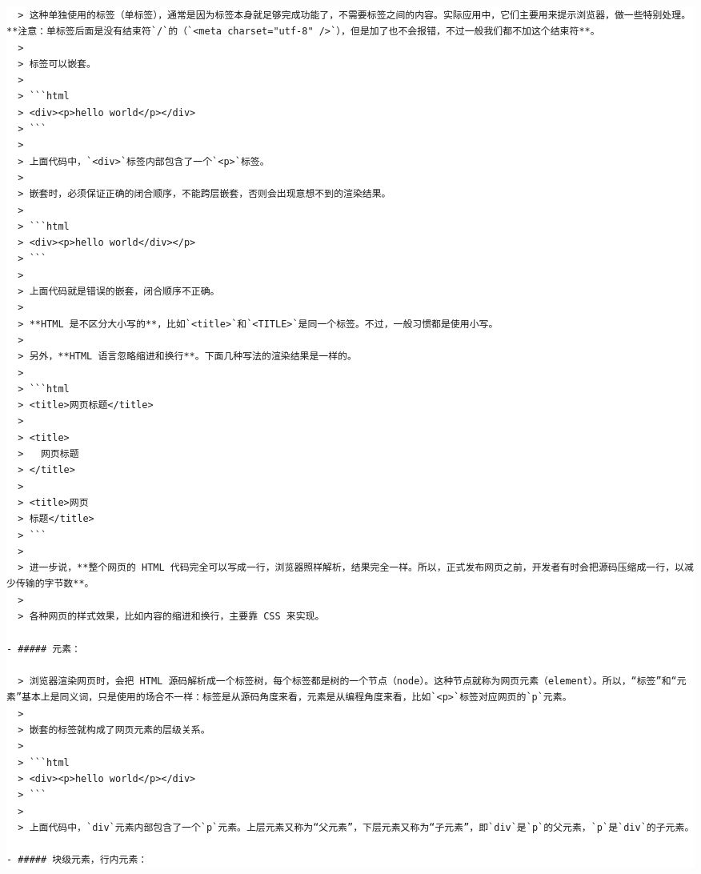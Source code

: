       > 这种单独使用的标签（单标签），通常是因为标签本身就足够完成功能了，不需要标签之间的内容。实际应用中，它们主要用来提示浏览器，做一些特别处理。**注意：单标签后面是没有结束符`/`的（`<meta charset="utf-8" />`），但是加了也不会报错，不过一般我们都不加这个结束符**。
      >
      > 标签可以嵌套。
      >
      > ```html
      > <div><p>hello world</p></div>
      > ```
      >
      > 上面代码中，`<div>`标签内部包含了一个`<p>`标签。
      >
      > 嵌套时，必须保证正确的闭合顺序，不能跨层嵌套，否则会出现意想不到的渲染结果。
      >
      > ```html
      > <div><p>hello world</div></p>
      > ```
      >
      > 上面代码就是错误的嵌套，闭合顺序不正确。
      >
      > **HTML 是不区分大小写的**，比如`<title>`和`<TITLE>`是同一个标签。不过，一般习惯都是使用小写。
      >
      > 另外，**HTML 语言忽略缩进和换行**。下面几种写法的渲染结果是一样的。
      >
      > ```html
      > <title>网页标题</title>
      > 
      > <title>
      >   网页标题
      > </title>
      > 
      > <title>网页
      > 标题</title>
      > ```
      >
      > 进一步说，**整个网页的 HTML 代码完全可以写成一行，浏览器照样解析，结果完全一样。所以，正式发布网页之前，开发者有时会把源码压缩成一行，以减少传输的字节数**。
      >
      > 各种网页的样式效果，比如内容的缩进和换行，主要靠 CSS 来实现。

    - ##### 元素：

      > 浏览器渲染网页时，会把 HTML 源码解析成一个标签树，每个标签都是树的一个节点（node）。这种节点就称为网页元素（element）。所以，“标签”和“元素”基本上是同义词，只是使用的场合不一样：标签是从源码角度来看，元素是从编程角度来看，比如`<p>`标签对应网页的`p`元素。
      >
      > 嵌套的标签就构成了网页元素的层级关系。
      >
      > ```html
      > <div><p>hello world</p></div>
      > ```
      >
      > 上面代码中，`div`元素内部包含了一个`p`元素。上层元素又称为“父元素”，下层元素又称为“子元素”，即`div`是`p`的父元素，`p`是`div`的子元素。

    - ##### 块级元素，行内元素：
